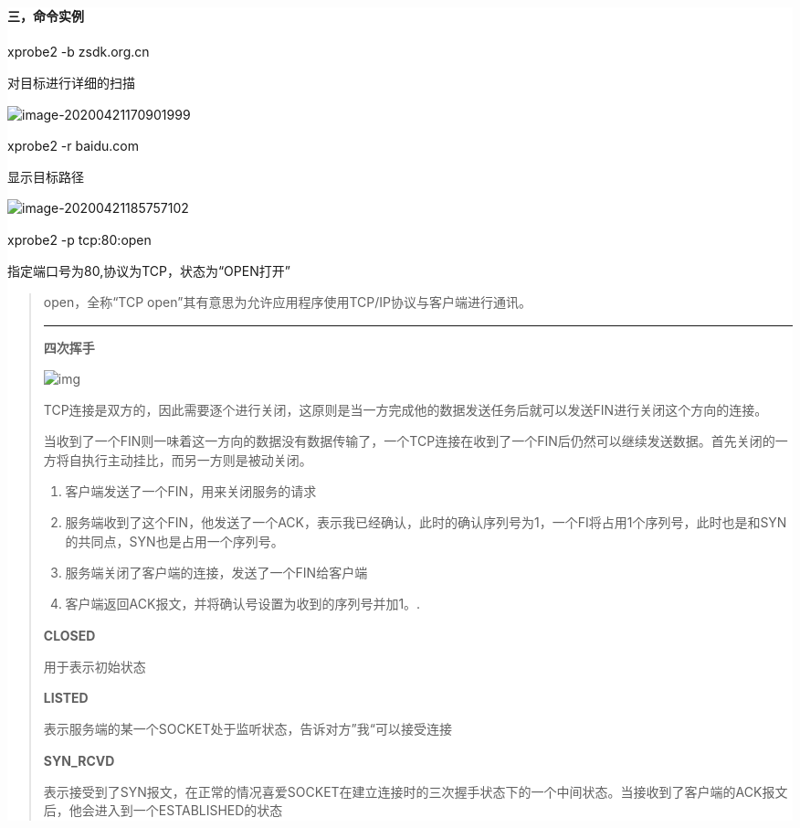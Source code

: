 


#### 三，命令实例

xprobe2 -b zsdk.org.cn

对目标进行详细的扫描

![image-20200421170901999](/home/kun/.config/Typora/typora-user-images/image-20200421170901999.png)



xprobe2 -r baidu.com

显示目标路径

![image-20200421185757102](/home/kun/.config/Typora/typora-user-images/image-20200421185757102.png)



xprobe2 -p tcp:80:open

指定端口号为80,协议为TCP，状态为“OPEN打开”

> open，全称“TCP open”其有意思为允许应用程序使用TCP/IP协议与客户端进行通讯。
>
> ---
>
> __四次挥手__
>
> ![img](http://pic.baike.soso.com/ugc/baikepic2/3967/20160727081543-1112779943.jpg/0)
>
> 
>
> TCP连接是双方的，因此需要逐个进行关闭，这原则是当一方完成他的数据发送任务后就可以发送FIN进行关闭这个方向的连接。
>
> 当收到了一个FIN则一味着这一方向的数据没有数据传输了，一个TCP连接在收到了一个FIN后仍然可以继续发送数据。首先关闭的一方将自执行主动挂比，而另一方则是被动关闭。
>
> 
>
> 1. 客户端发送了一个FIN，用来关闭服务的请求
>
> 2. 服务端收到了这个FIN，他发送了一个ACK，表示我已经确认，此时的确认序列号为1，一个FI将占用1个序列号，此时也是和SYN的共同点，SYN也是占用一个序列号。
>
> 3. 服务端关闭了客户端的连接，发送了一个FIN给客户端
> 4. 客户端返回ACK报文，并将确认号设置为收到的序列号并加1。.
>
> 
>
> 
>
> __CLOSED__
>
> 用于表示初始状态
>
> 
>
> __LISTED__
>
> 表示服务端的某一个SOCKET处于监听状态，告诉对方”我“可以接受连接
>
> 
>
> __SYN_RCVD__
>
> 表示接受到了SYN报文，在正常的情况喜爱SOCKET在建立连接时的三次握手状态下的一个中间状态。当接收到了客户端的ACK报文后，他会进入到一个ESTABLISHED的状态
>
> 